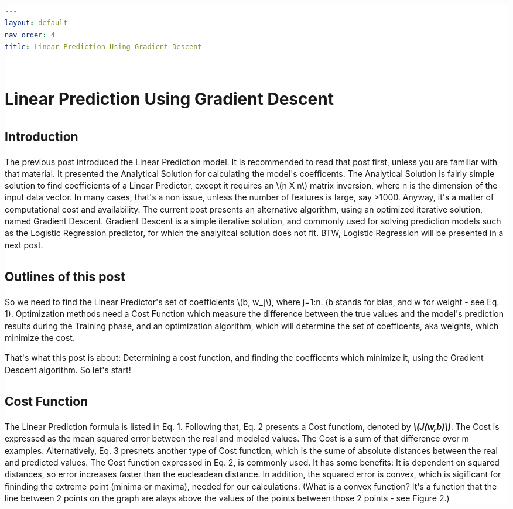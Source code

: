 ```yaml
---
layout: default
nav_order: 4
title: Linear Prediction Using Gradient Descent
---
```

# Linear Prediction Using Gradient Descent

## Introduction




The previous post introduced the Linear Prediction model. It is recommended to read that post first, unless you are familiar with that material. It presented the Analytical Solution for calculating the model's coefficents. The Analytical Solution is fairly simple solution to find coefficients of a Linear Predictor, except it requires an \\(n X n\\) matrix inversion, where n is the dimension of the input data vector. In many cases, that's a non issue, unless the number of features is large, say >1000. Anyway, it's a matter of computational cost and availability.
The current post presents an alternative algorithm, using an optimized iterative solution, named Gradient Descent. Gradient Descent is a simple iterative solution, and commonly used for solving prediction models such as the Logistic Regression predictor, for which the analyitcal solution does not fit. BTW, Logistic Regression will be presented in a next post.


## Outlines of this post


So we need to find the Linear Predictor's set of coefficients \\(b, w_j\\), where j=1:n. (b stands for bias, and w for weight -  see Eq. 1).
Optimization methods need a Cost Function which measure the difference between the true values and the model's prediction results during the Training phase, and an optimization algorithm, which will determine the set of coefficents, aka weights, which minimize the cost.

That's what this post is about: Determining a cost function, and finding the coefficents which minimize it, using the Gradient Descent algorithm.
So let's start!


## Cost Function

The Linear Prediction formula is listed in Eq. 1. Following that,  Eq. 2 presents a Cost functiom, denoted by ***\\(J(w,b)\\)***. The Cost is expressed as the mean squared error between the real and modeled values. The Cost is a sum of that difference over m examples. Alternatively, Eq. 3 presnets another type of Cost function, which is the sume of absolute distances between the real and predicted values. The Cost function expressed in Eq. 2, is commonly used. It has some benefits: It is dependent on squared distances, so error increases faster than the eucleadean distance. In addition, the squared error is convex, which is sigificant for fininding the extreme point (minima or maxima), needed for our calculations.  (What is a convex function? It's a function that the line between 2 points on the graph are alays above the values of the points between those 2 points - see Figure 2.)
